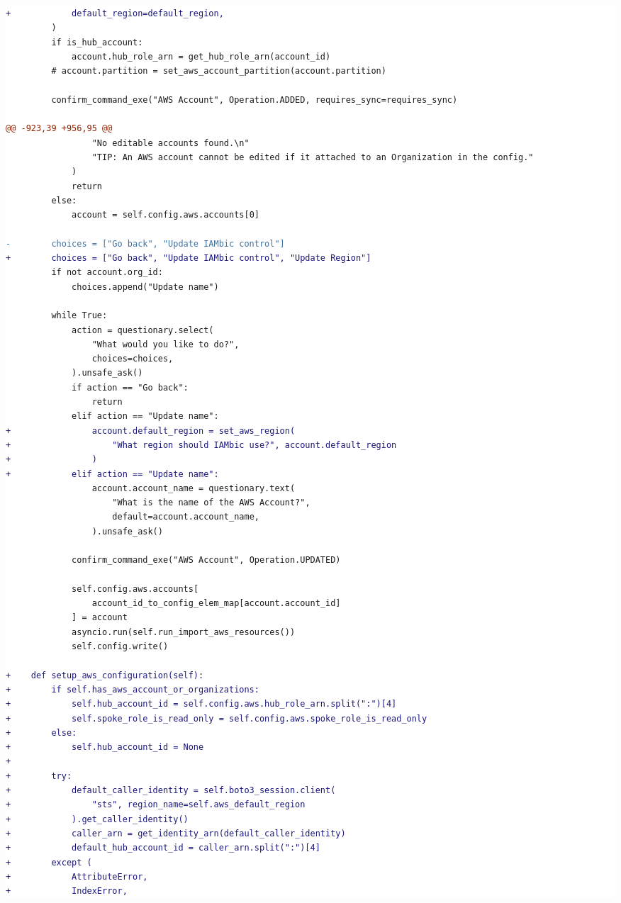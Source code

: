 ```diff
+            default_region=default_region,
         )
         if is_hub_account:
             account.hub_role_arn = get_hub_role_arn(account_id)
         # account.partition = set_aws_account_partition(account.partition)
 
         confirm_command_exe("AWS Account", Operation.ADDED, requires_sync=requires_sync)
 
@@ -923,39 +956,95 @@
                 "No editable accounts found.\n"
                 "TIP: An AWS account cannot be edited if it attached to an Organization in the config."
             )
             return
         else:
             account = self.config.aws.accounts[0]
 
-        choices = ["Go back", "Update IAMbic control"]
+        choices = ["Go back", "Update IAMbic control", "Update Region"]
         if not account.org_id:
             choices.append("Update name")
 
         while True:
             action = questionary.select(
                 "What would you like to do?",
                 choices=choices,
             ).unsafe_ask()
             if action == "Go back":
                 return
             elif action == "Update name":
+                account.default_region = set_aws_region(
+                    "What region should IAMbic use?", account.default_region
+                )
+            elif action == "Update name":
                 account.account_name = questionary.text(
                     "What is the name of the AWS Account?",
                     default=account.account_name,
                 ).unsafe_ask()
 
             confirm_command_exe("AWS Account", Operation.UPDATED)
 
             self.config.aws.accounts[
                 account_id_to_config_elem_map[account.account_id]
             ] = account
             asyncio.run(self.run_import_aws_resources())
             self.config.write()
 
+    def setup_aws_configuration(self):
+        if self.has_aws_account_or_organizations:
+            self.hub_account_id = self.config.aws.hub_role_arn.split(":")[4]
+            self.spoke_role_is_read_only = self.config.aws.spoke_role_is_read_only
+        else:
+            self.hub_account_id = None
+
+        try:
+            default_caller_identity = self.boto3_session.client(
+                "sts", region_name=self.aws_default_region
+            ).get_caller_identity()
+            caller_arn = get_identity_arn(default_caller_identity)
+            default_hub_account_id = caller_arn.split(":")[4]
+        except (
+            AttributeError,
+            IndexError,
```